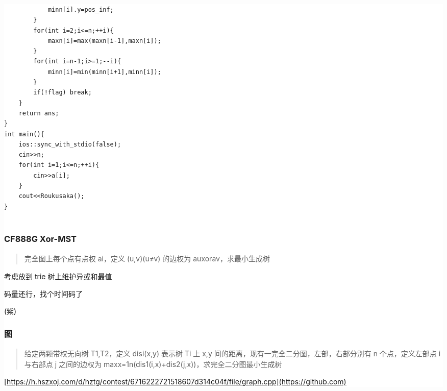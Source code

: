```
            minn[i].y=pos_inf;
		}
		for(int i=2;i<=n;++i){
            maxn[i]=max(maxn[i-1],maxn[i]);
        }
		for(int i=n-1;i>=1;--i){
            minn[i]=min(minn[i+1],minn[i]);
        }
        if(!flag) break;
	}
	return ans;
}
int main(){
	ios::sync_with_stdio(false);
    cin>>n;
	for(int i=1;i<=n;++i){
        cin>>a[i];
    }
	cout<<Roukusaka();
}


```

### CF888G Xor\-MST



> 完全图上每个点有点权 ai，定义 (u,v)(u≠v) 的边权为 auxorav，求最小生成树


考虑放到 trie 树上维护异或和最值


码量还行，找个时间码了


(紫)


### 图



> 给定两颗带权无向树 T1,T2，定义 disi(x,y) 表示树 Ti 上 x,y 间的距离，现有一完全二分图，左部，右部分别有 n 个点，定义左部点 i 与右部点 j 之间的边权为 maxx\=1n(dis1(i,x)\+dis2(j,x))，求完全二分图最小生成树


[https://h.hszxoj.com/d/hztg/contest/6716222721518607d314c04f/file/graph.cpp](https://github.com)


